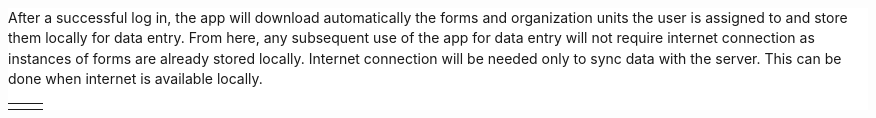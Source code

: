 </table>

After a successful log in, the app will download automatically the
forms and organization units the user is assigned to and store them
locally for data entry. From here, any subsequent use of the app for
data entry will not require internet connection as instances of forms
are already stored locally. Internet connection will be needed only to
sync data with the server. This can be done when internet is available
locally.

<table style="border:0px;">
<tr>
<td style="width:40%;padding: 5 20 5 20 ;border:0px;">
